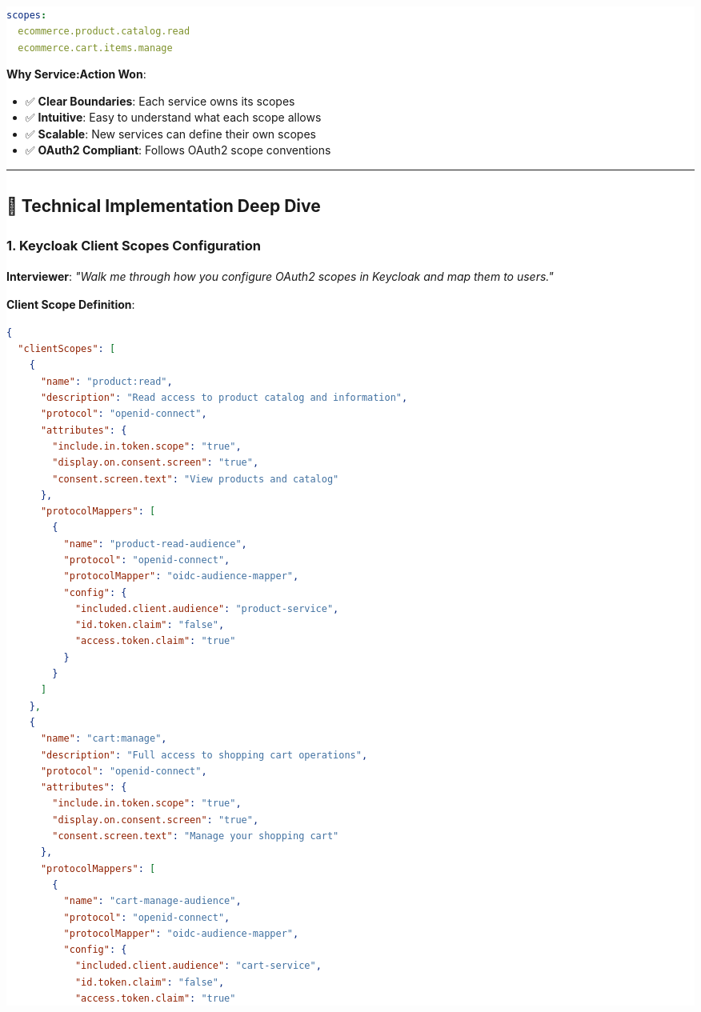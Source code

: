 ```yaml
scopes:
  ecommerce.product.catalog.read
  ecommerce.cart.items.manage
```

**Why Service:Action Won**:
- ✅ **Clear Boundaries**: Each service owns its scopes
- ✅ **Intuitive**: Easy to understand what each scope allows
- ✅ **Scalable**: New services can define their own scopes
- ✅ **OAuth2 Compliant**: Follows OAuth2 scope conventions

---

## 🔧 **Technical Implementation Deep Dive**

### 1. **Keycloak Client Scopes Configuration**

**Interviewer**: *"Walk me through how you configure OAuth2 scopes in Keycloak and map them to users."*

**Client Scope Definition**:
```json
{
  "clientScopes": [
    {
      "name": "product:read",
      "description": "Read access to product catalog and information",
      "protocol": "openid-connect",
      "attributes": {
        "include.in.token.scope": "true",
        "display.on.consent.screen": "true",
        "consent.screen.text": "View products and catalog"
      },
      "protocolMappers": [
        {
          "name": "product-read-audience",
          "protocol": "openid-connect",
          "protocolMapper": "oidc-audience-mapper",
          "config": {
            "included.client.audience": "product-service",
            "id.token.claim": "false",
            "access.token.claim": "true"
          }
        }
      ]
    },
    {
      "name": "cart:manage",
      "description": "Full access to shopping cart operations",
      "protocol": "openid-connect",
      "attributes": {
        "include.in.token.scope": "true",
        "display.on.consent.screen": "true",
        "consent.screen.text": "Manage your shopping cart"
      },
      "protocolMappers": [
        {
          "name": "cart-manage-audience",
          "protocol": "openid-connect",
          "protocolMapper": "oidc-audience-mapper",
          "config": {
            "included.client.audience": "cart-service",
            "id.token.claim": "false",
            "access.token.claim": "true"
```